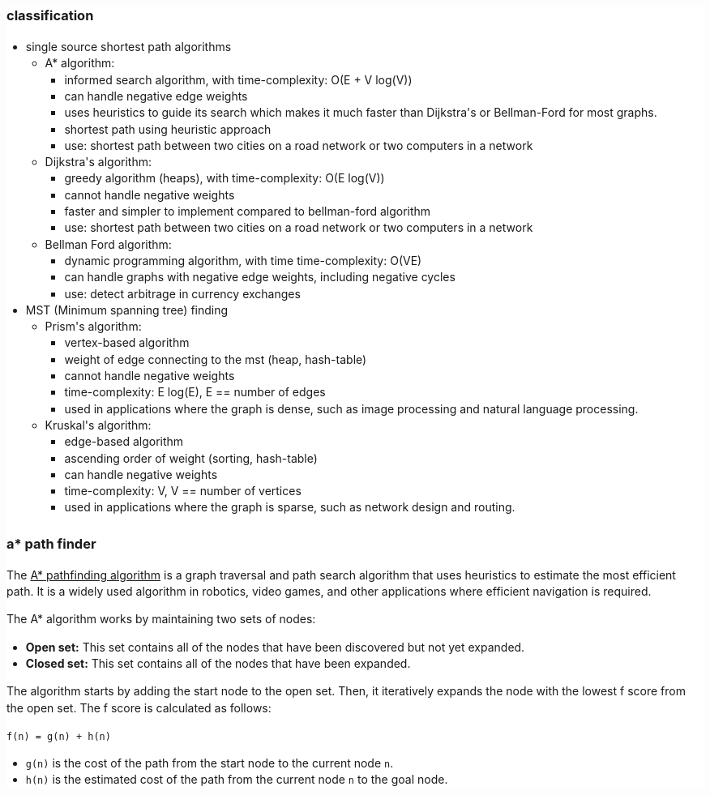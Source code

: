 ### classification

- single source shortest path algorithms
  - A\* algorithm:
    - informed search algorithm, with time-complexity: O(E + V log(V))
    - can handle negative edge weights
    - uses heuristics to guide its search which makes it much faster than Dijkstra's or Bellman-Ford for most graphs.
    - shortest path using heuristic approach
    - use: shortest path between two cities on a road network or two computers in a network
  - Dijkstra's algorithm:
    - greedy algorithm (heaps), with time-complexity: O(E log(V))
    - cannot handle negative weights
    - faster and simpler to implement compared to bellman-ford algorithm
    - use: shortest path between two cities on a road network or two computers in a network
  - Bellman Ford algorithm:
    - dynamic programming algorithm, with time time-complexity: O(VE)
    - can handle graphs with negative edge weights, including negative cycles
    - use: detect arbitrage in currency exchanges 
- MST (Minimum spanning tree) finding
  - Prism's algorithm:
    - vertex-based algorithm
    - weight of edge connecting to the mst (heap, hash-table)
    - cannot handle negative weights
    - time-complexity: E log(E), E == number of edges
    - used in applications where the graph is dense, such as image processing and natural language processing.
  - Kruskal's algorithm:
    - edge-based algorithm
    - ascending order of weight (sorting, hash-table)
    - can handle negative weights
    - time-complexity: V, V == number of vertices
    - used in applications where the graph is sparse, such as network design and routing.

### a\* path finder

The [A\* pathfinding algorithm](./a__path-finder.excalidraw.excalidraw.png) is a graph traversal and path search algorithm that uses heuristics to estimate the most efficient path. It is a widely used algorithm in robotics, video games, and other applications where efficient navigation is required.

The A\* algorithm works by maintaining two sets of nodes:

- **Open set:** This set contains all of the nodes that have been discovered but not yet expanded.
- **Closed set:** This set contains all of the nodes that have been expanded.

The algorithm starts by adding the start node to the open set. Then, it iteratively expands the node with the lowest f score from the open set. The f score is calculated as follows:

```
f(n) = g(n) + h(n)
```

- `g(n)` is the cost of the path from the start node to the current node `n`.
- `h(n)` is the estimated cost of the path from the current node `n` to the goal node.
